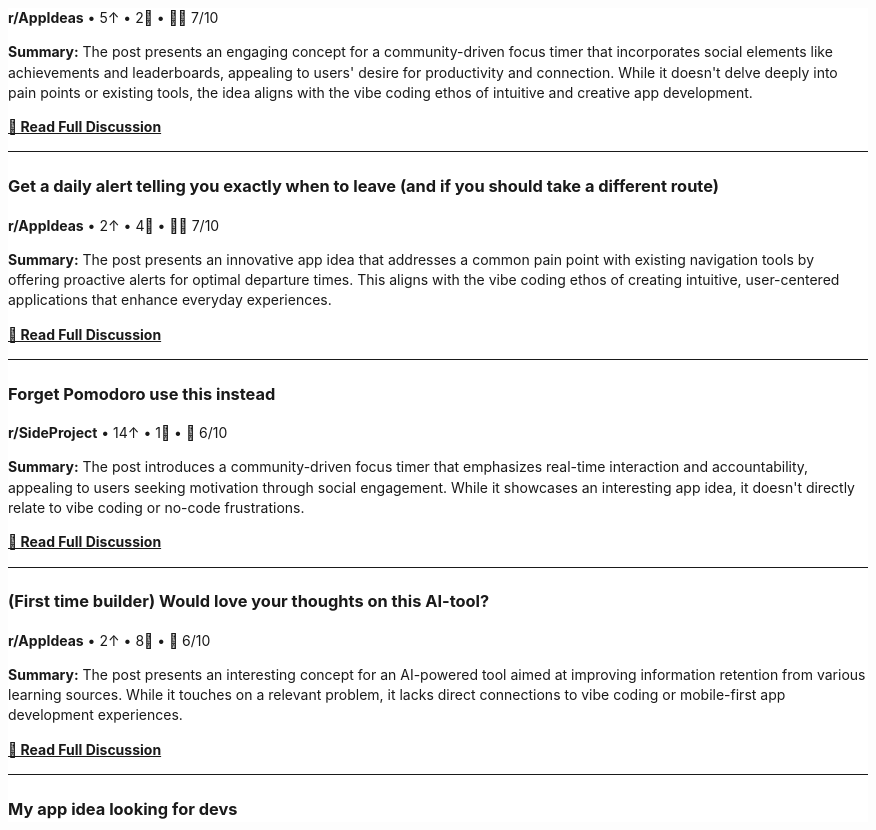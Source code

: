 **r/AppIdeas** • 5↑ • 2💬 • 🎯🎯 7/10

**Summary:** The post presents an engaging concept for a community-driven focus timer that incorporates social elements like achievements and leaderboards, appealing to users' desire for productivity and connection. While it doesn't delve deeply into pain points or existing tools, the idea aligns with the vibe coding ethos of intuitive and creative app development.

[**👀 Read Full Discussion**](https://reddit.com/r/AppIdeas/comments/1lttah6/building_a_communitydriven_focus_timer/)

---

### Get a daily alert telling you exactly when to leave (and if you should take a different route)

**r/AppIdeas** • 2↑ • 4💬 • 🎯🎯 7/10

**Summary:** The post presents an innovative app idea that addresses a common pain point with existing navigation tools by offering proactive alerts for optimal departure times. This aligns with the vibe coding ethos of creating intuitive, user-centered applications that enhance everyday experiences.

[**👀 Read Full Discussion**](https://reddit.com/r/AppIdeas/comments/1ltgzj8/get_a_daily_alert_telling_you_exactly_when_to/)

---

### Forget Pomodoro use this instead

**r/SideProject** • 14↑ • 1💬 • 🎯 6/10

**Summary:** The post introduces a community-driven focus timer that emphasizes real-time interaction and accountability, appealing to users seeking motivation through social engagement. While it showcases an interesting app idea, it doesn't directly relate to vibe coding or no-code frustrations.

[**👀 Read Full Discussion**](https://reddit.com/r/SideProject/comments/1lugoz8/forget_pomodoro_use_this_instead/)

---

### (First time builder) Would love your thoughts on this AI-tool?

**r/AppIdeas** • 2↑ • 8💬 • 🎯 6/10

**Summary:** The post presents an interesting concept for an AI-powered tool aimed at improving information retention from various learning sources. While it touches on a relevant problem, it lacks direct connections to vibe coding or mobile-first app development experiences.

[**👀 Read Full Discussion**](https://reddit.com/r/AppIdeas/comments/1lujx0x/first_time_builder_would_love_your_thoughts_on/)

---

### My app idea looking for devs
